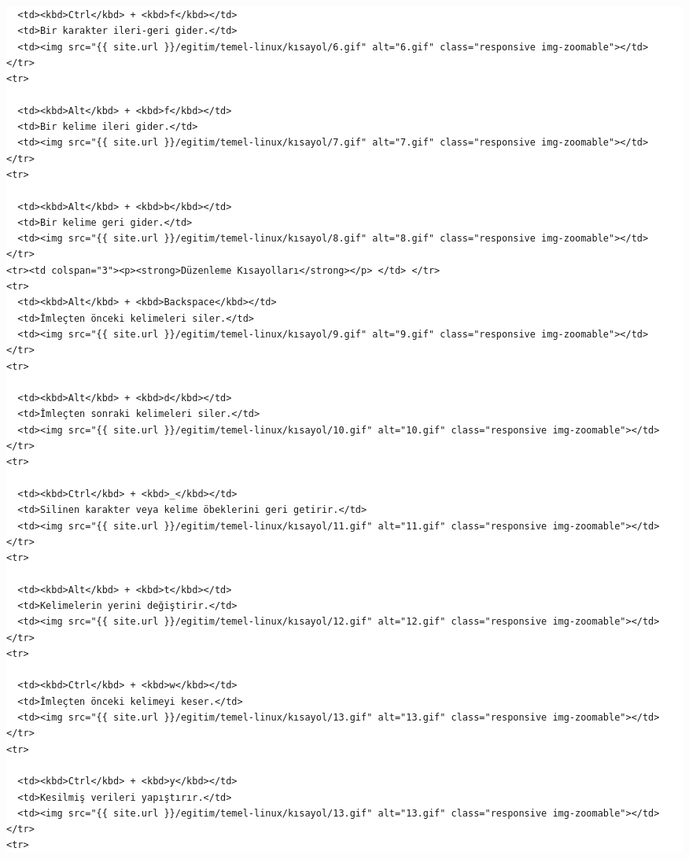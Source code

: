       <td><kbd>Ctrl</kbd> + <kbd>f</kbd></td>
      <td>Bir karakter ileri-geri gider.</td>
      <td><img src="{{ site.url }}/egitim/temel-linux/kısayol/6.gif" alt="6.gif" class="responsive img-zoomable"></td>
    </tr>
    <tr>
      
      <td><kbd>Alt</kbd> + <kbd>f</kbd></td>
      <td>Bir kelime ileri gider.</td>
      <td><img src="{{ site.url }}/egitim/temel-linux/kısayol/7.gif" alt="7.gif" class="responsive img-zoomable"></td>
    </tr>
    <tr>
      
      <td><kbd>Alt</kbd> + <kbd>b</kbd></td>
      <td>Bir kelime geri gider.</td>
      <td><img src="{{ site.url }}/egitim/temel-linux/kısayol/8.gif" alt="8.gif" class="responsive img-zoomable"></td>
    </tr>
	<tr><td colspan="3"><p><strong>Düzenleme Kısayolları</strong></p> </td> </tr>
    <tr>
      <td><kbd>Alt</kbd> + <kbd>Backspace</kbd></td>
      <td>İmleçten önceki kelimeleri siler.</td>
      <td><img src="{{ site.url }}/egitim/temel-linux/kısayol/9.gif" alt="9.gif" class="responsive img-zoomable"></td>
    </tr>
    <tr>
      
      <td><kbd>Alt</kbd> + <kbd>d</kbd></td>
      <td>İmleçten sonraki kelimeleri siler.</td>
      <td><img src="{{ site.url }}/egitim/temel-linux/kısayol/10.gif" alt="10.gif" class="responsive img-zoomable"></td>
    </tr>
    <tr>
      
      <td><kbd>Ctrl</kbd> + <kbd>_</kbd></td>
      <td>Silinen karakter veya kelime öbeklerini geri getirir.</td>
      <td><img src="{{ site.url }}/egitim/temel-linux/kısayol/11.gif" alt="11.gif" class="responsive img-zoomable"></td>
    </tr>
    <tr>
      
      <td><kbd>Alt</kbd> + <kbd>t</kbd></td>
      <td>Kelimelerin yerini değiştirir.</td>
      <td><img src="{{ site.url }}/egitim/temel-linux/kısayol/12.gif" alt="12.gif" class="responsive img-zoomable"></td>
    </tr>
    <tr>
      
      <td><kbd>Ctrl</kbd> + <kbd>w</kbd></td>
      <td>İmleçten önceki kelimeyi keser.</td>
      <td><img src="{{ site.url }}/egitim/temel-linux/kısayol/13.gif" alt="13.gif" class="responsive img-zoomable"></td>
    </tr>
    <tr>
      
      <td><kbd>Ctrl</kbd> + <kbd>y</kbd></td>
      <td>Kesilmiş verileri yapıştırır.</td>
      <td><img src="{{ site.url }}/egitim/temel-linux/kısayol/13.gif" alt="13.gif" class="responsive img-zoomable"></td>
    </tr>
    <tr>
      